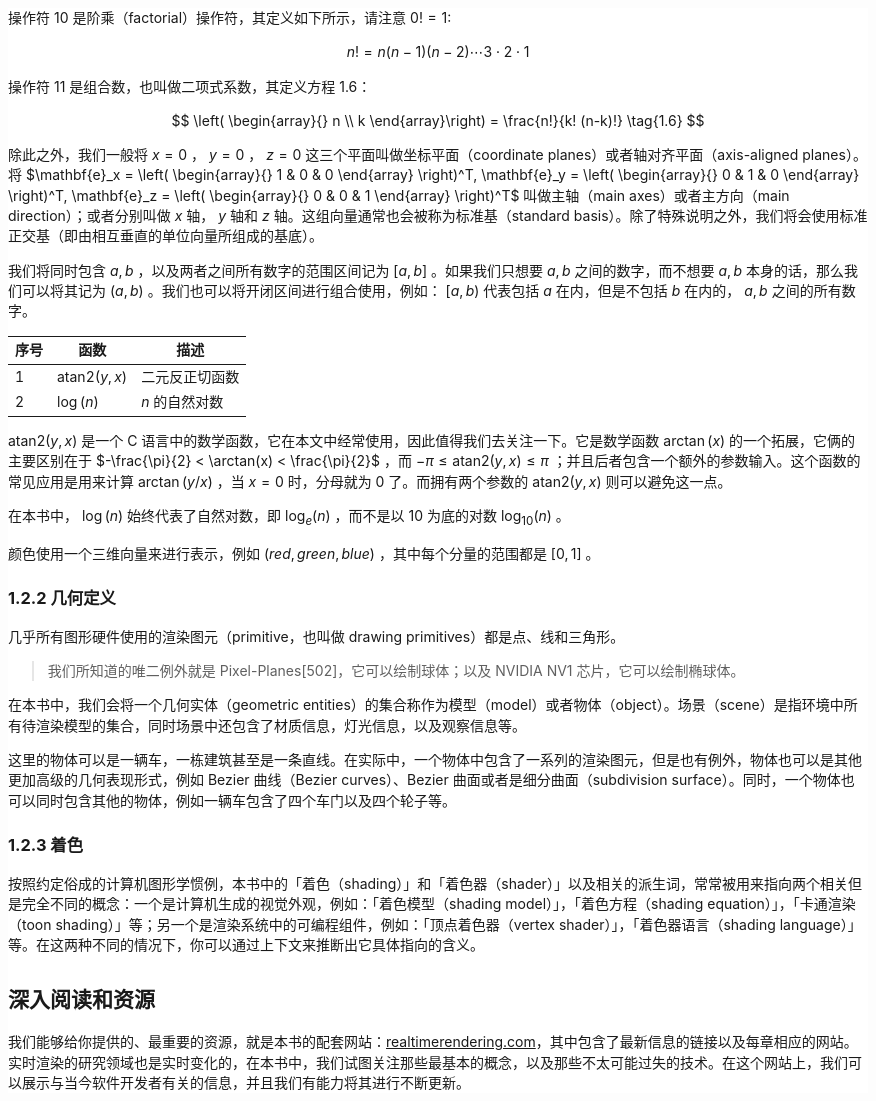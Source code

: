 操作符 10 是阶乘（factorial）操作符，其定义如下所示，请注意 $0! = 1:$

$$
n! = n(n-1)(n-2) \cdots 3 \cdot 2 \cdot 1 \tag{1.5}
$$

操作符 11 是组合数，也叫做二项式系数，其定义方程 1.6：

$$
\left( \begin{array}{} n \\ k  \end{array}\right) =
\frac{n!}{k! (n-k)!} \tag{1.6}
$$

除此之外，我们一般将 $x = 0$ ， $y = 0$ ， $z = 0$ 这三个平面叫做坐标平面（coordinate planes）或者轴对齐平面（axis-aligned planes）。将 $\mathbf{e}_x = \left( \begin{array}{} 1 & 0 & 0  \end{array} \right)^T,
\mathbf{e}_y = \left( \begin{array}{} 0 & 1 & 0  \end{array} \right)^T,
\mathbf{e}_z = \left( \begin{array}{} 0 & 0 & 1  \end{array} \right)^T$ 叫做主轴（main axes）或者主方向（main direction）；或者分别叫做 $x$ 轴， $y$ 轴和 $z$ 轴。这组向量通常也会被称为标准基（standard basis）。除了特殊说明之外，我们将会使用标准正交基（即由相互垂直的单位向量所组成的基底）。

我们将同时包含 $a,b$ ，以及两者之间所有数字的范围区间记为 $[a,b]$ 。如果我们只想要 $a,b$ 之间的数字，而不想要 $a,b$ 本身的话，那么我们可以将其记为 $(a, b)$ 。我们也可以将开闭区间进行组合使用，例如： $[a,b)$ 代表包括 $a$ 在内，但是不包括 $b$ 在内的， $a,b$ 之间的所有数字。

| 序号 | 函数                   | 描述           |
| ---- | ---------------------- | -------------- |
| 1    | $\mathsf{atan2}(y, x)$ | 二元反正切函数 |
| 2    | $\log(n)$              | $n$ 的自然对数  |

 $\mathsf{atan2}(y, x)$ 是一个 C 语言中的数学函数，它在本文中经常使用，因此值得我们去关注一下。它是数学函数 $\arctan(x)$ 的一个拓展，它俩的主要区别在于 $-\frac{\pi}{2} < \arctan(x) < \frac{\pi}{2}$ ，而 $-\pi \le \mathsf{atan2}(y, x) \le \pi$ ；并且后者包含一个额外的参数输入。这个函数的常见应用是用来计算 $\arctan(y/x)$ ，当 $x = 0$ 时，分母就为 0 了。而拥有两个参数的 $\mathsf{atan2}(y, x)$ 则可以避免这一点。

在本书中， $\log(n)$ 始终代表了自然对数，即 $\log_e(n)$ ，而不是以 10 为底的对数 $\log_{10}(n)$ 。

颜色使用一个三维向量来进行表示，例如 $(red,green,blue)$ ，其中每个分量的范围都是 $[0,1]$ 。

### 1.2.2 几何定义

几乎所有图形硬件使用的渲染图元（primitive，也叫做 drawing primitives）都是点、线和三角形。

> 我们所知道的唯二例外就是 Pixel-Planes\[502]，它可以绘制球体；以及 NVIDIA NV1 芯片，它可以绘制椭球体。

在本书中，我们会将一个几何实体（geometric entities）的集合称作为模型（model）或者物体（object）。场景（scene）是指环境中所有待渲染模型的集合，同时场景中还包含了材质信息，灯光信息，以及观察信息等。

这里的物体可以是一辆车，一栋建筑甚至是一条直线。在实际中，一个物体中包含了一系列的渲染图元，但是也有例外，物体也可以是其他更加高级的几何表现形式，例如 Bezier 曲线（Bezier curves）、Bezier 曲面或者是细分曲面（subdivision surface）。同时，一个物体也可以同时包含其他的物体，例如一辆车包含了四个车门以及四个轮子等。

### 1.2.3 着色

按照约定俗成的计算机图形学惯例，本书中的「着色（shading）」和「着色器（shader）」以及相关的派生词，常常被用来指向两个相关但是完全不同的概念：一个是计算机生成的视觉外观，例如：「着色模型（shading model）」，「着色方程（shading equation）」，「卡通渲染（toon shading）」等；另一个是渲染系统中的可编程组件，例如：「顶点着色器（vertex shader）」，「着色器语言（shading language）」等。在这两种不同的情况下，你可以通过上下文来推断出它具体指向的含义。

## 深入阅读和资源

我们能够给你提供的、最重要的资源，就是本书的配套网站：[realtimerendering.com](http://realtimerendering.com 'realtimerendering.com')，其中包含了最新信息的链接以及每章相应的网站。实时渲染的研究领域也是实时变化的，在本书中，我们试图关注那些最基本的概念，以及那些不太可能过失的技术。在这个网站上，我们可以展示与当今软件开发者有关的信息，并且我们有能力将其进行不断更新。
